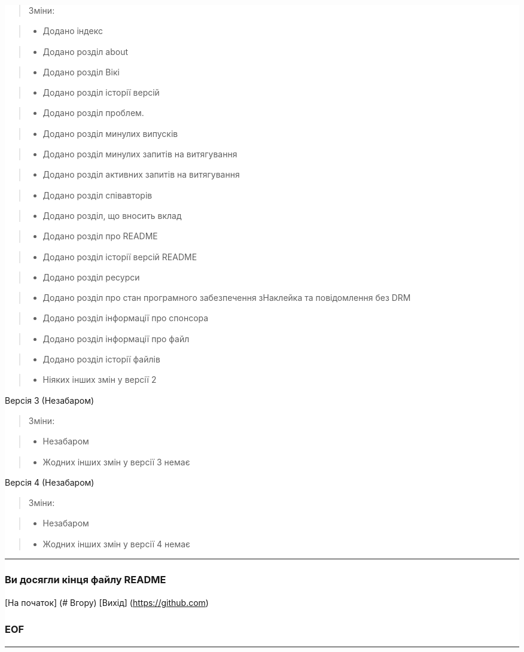 > Зміни:

> * Додано індекс

> * Додано розділ about

> * Додано розділ Вікі

> * Додано розділ історії версій

> * Додано розділ проблем.

> * Додано розділ минулих випусків

> * Додано розділ минулих запитів на витягування

> * Додано розділ активних запитів на витягування

> * Додано розділ співавторів

> * Додано розділ, що вносить вклад

> * Додано розділ про README

> * Додано розділ історії версій README

> * Додано розділ ресурси

> * Додано розділ про стан програмного забезпечення зНаклейка та повідомлення без DRM

> * Додано розділ інформації про спонсора

> * Додано розділ інформації про файл

> * Додано розділ історії файлів

> * Ніяких інших змін у версії 2

Версія 3 (Незабаром)

> Зміни:

> * Незабаром

> * Жодних інших змін у версії 3 немає

Версія 4 (Незабаром)

> Зміни:

> * Незабаром

> * Жодних інших змін у версії 4 немає

***

### Ви досягли кінця файлу README

[На початок] (# Вгору) [Вихід] (https://github.com)

### EOF

***

